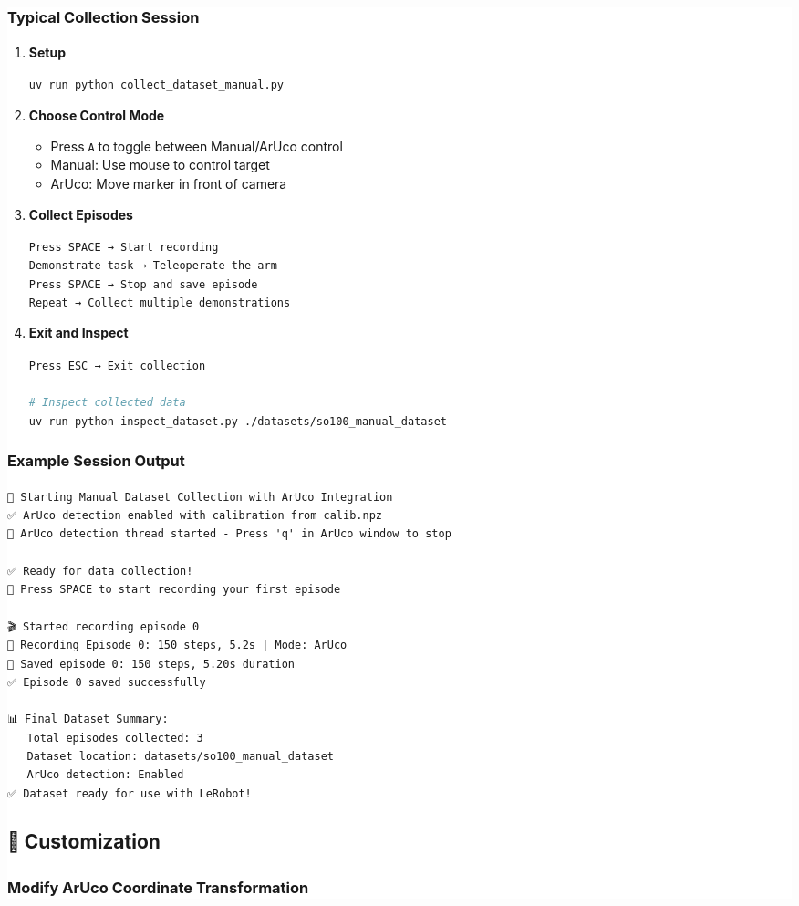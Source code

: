 ### Typical Collection Session

1. **Setup**
   ```bash
   uv run python collect_dataset_manual.py
   ```

2. **Choose Control Mode**
   - Press `A` to toggle between Manual/ArUco control
   - Manual: Use mouse to control target
   - ArUco: Move marker in front of camera

3. **Collect Episodes**
   ```
   Press SPACE → Start recording
   Demonstrate task → Teleoperate the arm
   Press SPACE → Stop and save episode
   Repeat → Collect multiple demonstrations
   ```

4. **Exit and Inspect**
   ```bash
   Press ESC → Exit collection
   
   # Inspect collected data
   uv run python inspect_dataset.py ./datasets/so100_manual_dataset
   ```

### Example Session Output

```
🚀 Starting Manual Dataset Collection with ArUco Integration
✅ ArUco detection enabled with calibration from calib.npz
🎥 ArUco detection thread started - Press 'q' in ArUco window to stop

✅ Ready for data collection!
📍 Press SPACE to start recording your first episode

🎬 Started recording episode 0
🔴 Recording Episode 0: 150 steps, 5.2s | Mode: ArUco
💾 Saved episode 0: 150 steps, 5.20s duration
✅ Episode 0 saved successfully

📊 Final Dataset Summary:
   Total episodes collected: 3
   Dataset location: datasets/so100_manual_dataset
   ArUco detection: Enabled
✅ Dataset ready for use with LeRobot!
```

## 🔧 Customization

### Modify ArUco Coordinate Transformation
